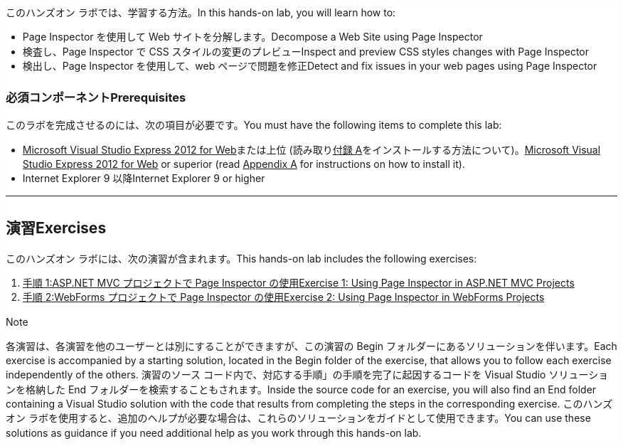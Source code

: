 <span data-ttu-id="9c9a3-124">このハンズオン ラボでは、学習する方法。</span><span class="sxs-lookup"><span data-stu-id="9c9a3-124">In this hands-on lab, you will learn how to:</span></span>

- <span data-ttu-id="9c9a3-125">Page Inspector を使用して Web サイトを分解します。</span><span class="sxs-lookup"><span data-stu-id="9c9a3-125">Decompose a Web Site using Page Inspector</span></span>
- <span data-ttu-id="9c9a3-126">検査し、Page Inspector で CSS スタイルの変更のプレビュー</span><span class="sxs-lookup"><span data-stu-id="9c9a3-126">Inspect and preview CSS styles changes with Page Inspector</span></span>
- <span data-ttu-id="9c9a3-127">検出し、Page Inspector を使用して、web ページで問題を修正</span><span class="sxs-lookup"><span data-stu-id="9c9a3-127">Detect and fix issues in your web pages using Page Inspector</span></span>

<a id="Prerequisites"></a>

<a id="Prerequisites"></a>
### <a name="prerequisites"></a><span data-ttu-id="9c9a3-128">必須コンポーネント</span><span class="sxs-lookup"><span data-stu-id="9c9a3-128">Prerequisites</span></span>

<span data-ttu-id="9c9a3-129">このラボを完成させるのには、次の項目が必要です。</span><span class="sxs-lookup"><span data-stu-id="9c9a3-129">You must have the following items to complete this lab:</span></span>

- <span data-ttu-id="9c9a3-130">[Microsoft Visual Studio Express 2012 for Web](https://www.microsoft.com/visualstudio/eng/products/visual-studio-express-for-web)または上位 (読み取り[付録 A](#AppendixA)をインストールする方法について)。</span><span class="sxs-lookup"><span data-stu-id="9c9a3-130">[Microsoft Visual Studio Express 2012 for Web](https://www.microsoft.com/visualstudio/eng/products/visual-studio-express-for-web) or superior (read [Appendix A](#AppendixA) for instructions on how to install it).</span></span>
- <span data-ttu-id="9c9a3-131">Internet Explorer 9 以降</span><span class="sxs-lookup"><span data-stu-id="9c9a3-131">Internet Explorer 9 or higher</span></span>

---

<a id="Exercises"></a>

<a id="Exercises"></a>
## <a name="exercises"></a><span data-ttu-id="9c9a3-132">演習</span><span class="sxs-lookup"><span data-stu-id="9c9a3-132">Exercises</span></span>

<span data-ttu-id="9c9a3-133">このハンズオン ラボには、次の演習が含まれます。</span><span class="sxs-lookup"><span data-stu-id="9c9a3-133">This hands-on lab includes the following exercises:</span></span>

1. [<span data-ttu-id="9c9a3-134">手順 1:ASP.NET MVC プロジェクトで Page Inspector の使用</span><span class="sxs-lookup"><span data-stu-id="9c9a3-134">Exercise 1: Using Page Inspector in ASP.NET MVC Projects</span></span>](#Exercise1)
2. [<span data-ttu-id="9c9a3-135">手順 2:WebForms プロジェクトで Page Inspector の使用</span><span class="sxs-lookup"><span data-stu-id="9c9a3-135">Exercise 2: Using Page Inspector in WebForms Projects</span></span>](#Exercise2)

> [!NOTE]
> <span data-ttu-id="9c9a3-136">各演習は、各演習を他のユーザーとは別にすることができますが、この演習の Begin フォルダーにあるソリューションを伴います。</span><span class="sxs-lookup"><span data-stu-id="9c9a3-136">Each exercise is accompanied by a starting solution, located in the Begin folder of the exercise, that allows you to follow each exercise independently of the others.</span></span> <span data-ttu-id="9c9a3-137">演習のソース コード内で、対応する手順」の手順を完了に起因するコードを Visual Studio ソリューションを格納した End フォルダーを検索することもされます。</span><span class="sxs-lookup"><span data-stu-id="9c9a3-137">Inside the source code for an exercise, you will also find an End folder containing a Visual Studio solution with the code that results from completing the steps in the corresponding exercise.</span></span> <span data-ttu-id="9c9a3-138">このハンズオン ラボを使用すると、追加のヘルプが必要な場合は、これらのソリューションをガイドとして使用できます。</span><span class="sxs-lookup"><span data-stu-id="9c9a3-138">You can use these solutions as guidance if you need additional help as you work through this hands-on lab.</span></span>
